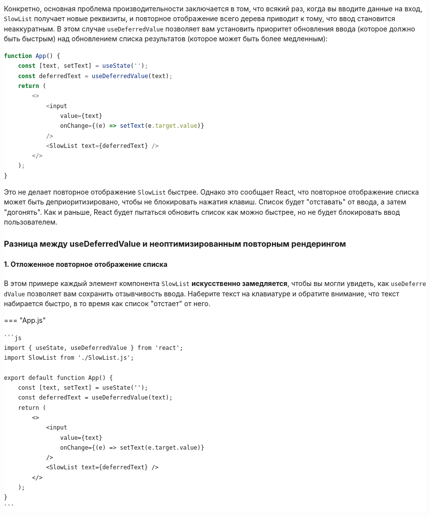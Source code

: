 Конкретно, основная проблема производительности заключается в том, что всякий раз, когда вы вводите данные на вход, `SlowList` получает новые реквизиты, и повторное отображение всего дерева приводит к тому, что ввод становится неаккуратным. В этом случае `useDeferredValue` позволяет вам установить приоритет обновления ввода (которое должно быть быстрым) над обновлением списка результатов (которое может быть более медленным):

```js
function App() {
    const [text, setText] = useState('');
    const deferredText = useDeferredValue(text);
    return (
        <>
            <input
                value={text}
                onChange={(e) => setText(e.target.value)}
            />
            <SlowList text={deferredText} />
        </>
    );
}
```

Это не делает повторное отображение `SlowList` быстрее. Однако это сообщает React, что повторное отображение списка может быть деприоритизировано, чтобы не блокировать нажатия клавиш. Список будет "отставать" от ввода, а затем "догонять". Как и раньше, React будет пытаться обновить список как можно быстрее, но не будет блокировать ввод пользователем.

### Разница между useDeferredValue и неоптимизированным повторным рендерингом

#### 1. Отложенное повторное отображение списка

В этом примере каждый элемент компонента `SlowList` **искусственно замедляется**, чтобы вы могли увидеть, как `useDeferredValue` позволяет вам сохранить отзывчивость ввода. Наберите текст на клавиатуре и обратите внимание, что текст набирается быстро, в то время как список "отстает" от него.

=== "App.js"

    ```js
    import { useState, useDeferredValue } from 'react';
    import SlowList from './SlowList.js';

    export default function App() {
    	const [text, setText] = useState('');
    	const deferredText = useDeferredValue(text);
    	return (
    		<>
    			<input
    				value={text}
    				onChange={(e) => setText(e.target.value)}
    			/>
    			<SlowList text={deferredText} />
    		</>
    	);
    }
    ```
